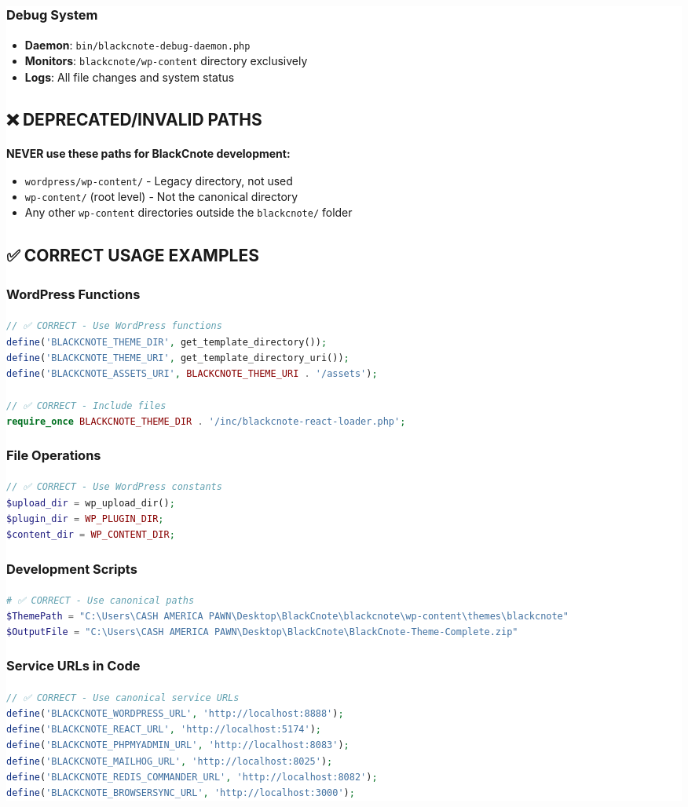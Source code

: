 ### **Debug System**
- **Daemon**: `bin/blackcnote-debug-daemon.php`
- **Monitors**: `blackcnote/wp-content` directory exclusively
- **Logs**: All file changes and system status

## **❌ DEPRECATED/INVALID PATHS**

**NEVER use these paths for BlackCnote development:**

- `wordpress/wp-content/` - Legacy directory, not used
- `wp-content/` (root level) - Not the canonical directory
- Any other `wp-content` directories outside the `blackcnote/` folder

## **✅ CORRECT USAGE EXAMPLES**

### **WordPress Functions**
```php
// ✅ CORRECT - Use WordPress functions
define('BLACKCNOTE_THEME_DIR', get_template_directory());
define('BLACKCNOTE_THEME_URI', get_template_directory_uri());
define('BLACKCNOTE_ASSETS_URI', BLACKCNOTE_THEME_URI . '/assets');

// ✅ CORRECT - Include files
require_once BLACKCNOTE_THEME_DIR . '/inc/blackcnote-react-loader.php';
```

### **File Operations**
```php
// ✅ CORRECT - Use WordPress constants
$upload_dir = wp_upload_dir();
$plugin_dir = WP_PLUGIN_DIR;
$content_dir = WP_CONTENT_DIR;
```

### **Development Scripts**
```powershell
# ✅ CORRECT - Use canonical paths
$ThemePath = "C:\Users\CASH AMERICA PAWN\Desktop\BlackCnote\blackcnote\wp-content\themes\blackcnote"
$OutputFile = "C:\Users\CASH AMERICA PAWN\Desktop\BlackCnote\BlackCnote-Theme-Complete.zip"
```

### **Service URLs in Code**
```php
// ✅ CORRECT - Use canonical service URLs
define('BLACKCNOTE_WORDPRESS_URL', 'http://localhost:8888');
define('BLACKCNOTE_REACT_URL', 'http://localhost:5174');
define('BLACKCNOTE_PHPMYADMIN_URL', 'http://localhost:8083');
define('BLACKCNOTE_MAILHOG_URL', 'http://localhost:8025');
define('BLACKCNOTE_REDIS_COMMANDER_URL', 'http://localhost:8082');
define('BLACKCNOTE_BROWSERSYNC_URL', 'http://localhost:3000');
```
